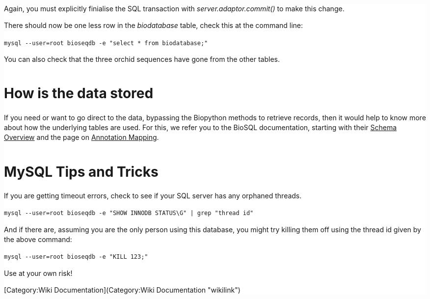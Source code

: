 Again, you must explicitly finialise the SQL transaction with
*server.adaptor.commit()* to make this change.

There should now be one less row in the *biodatabase* table, check this
at the command line:

`mysql --user=root bioseqdb -e "select * from biodatabase;"`

You can also check that the three orchid sequences have gone from the
other tables.

How is the data stored
======================

If you need or want to go direct to the data, bypassing the Biopython
methods to retrieve records, then it would help to know more about how
the underlying tables are used. For this, we refer you to the BioSQL
documentation, starting with their [Schema
Overview](http://www.biosql.org/wiki/Schema_Overview) and the page on
[Annotation Mapping](http://www.biosql.org/wiki/Annotation_Mapping).

MySQL Tips and Tricks
=====================

If you are getting timeout errors, check to see if your SQL server has
any orphaned threads.

`mysql --user=root bioseqdb -e "SHOW INNODB STATUS\G" | grep "thread id"`

And if there are, assuming you are the only person using this database,
you might try killing them off using the thread id given by the above
command:

`mysql --user=root bioseqdb -e "KILL 123;"`

Use at your own risk!

[Category:Wiki Documentation](Category:Wiki Documentation "wikilink")
